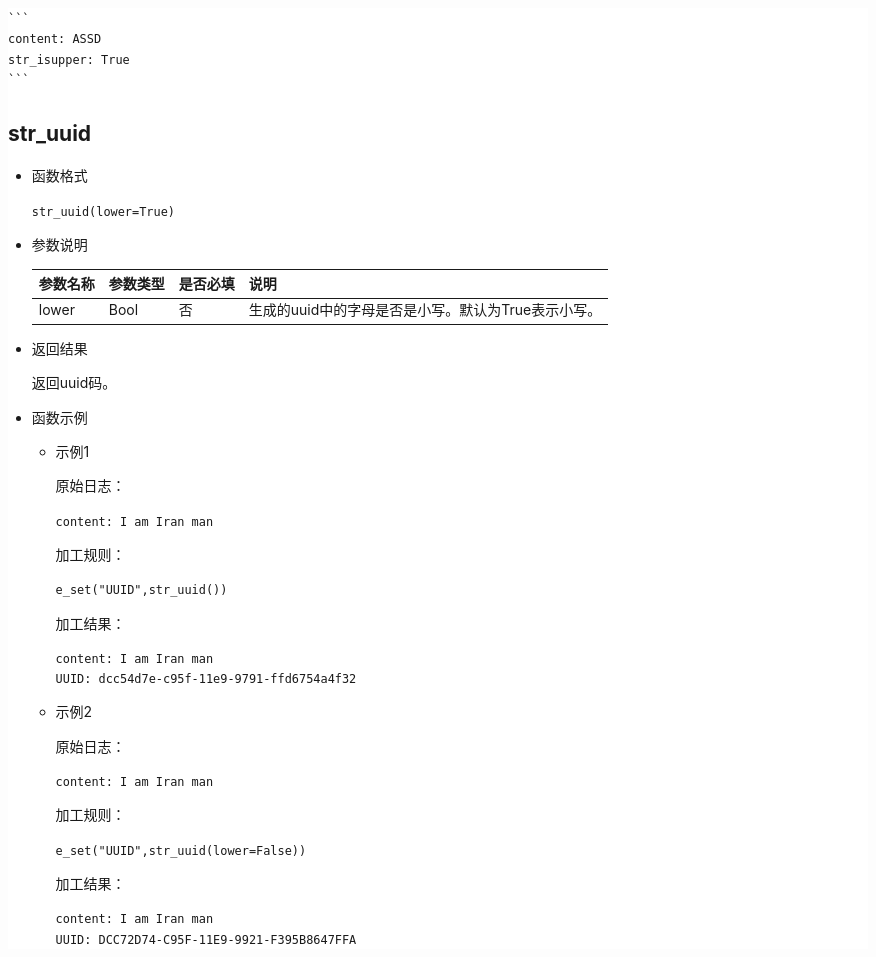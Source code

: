     ```
    content: ASSD
    str_isupper: True
    ```


## str\_uuid

-   函数格式

    ```
    str_uuid(lower=True)
    ```

-   参数说明

    |参数名称|参数类型|是否必填|说明|
    |----|----|----|--|
    |lower|Bool|否|生成的uuid中的字母是否是小写。默认为True表示小写。|

-   返回结果

    返回uuid码。

-   函数示例
    -   示例1

        原始日志：

        ```
        content: I am Iran man
        ```

        加工规则：

        ```
        e_set("UUID",str_uuid())
        ```

        加工结果：

        ```
        content: I am Iran man
        UUID: dcc54d7e-c95f-11e9-9791-ffd6754a4f32
        ```

    -   示例2

        原始日志：

        ```
        content: I am Iran man
        ```

        加工规则：

        ```
        e_set("UUID",str_uuid(lower=False))
        ```

        加工结果：

        ```
        content: I am Iran man
        UUID: DCC72D74-C95F-11E9-9921-F395B8647FFA
        ```


